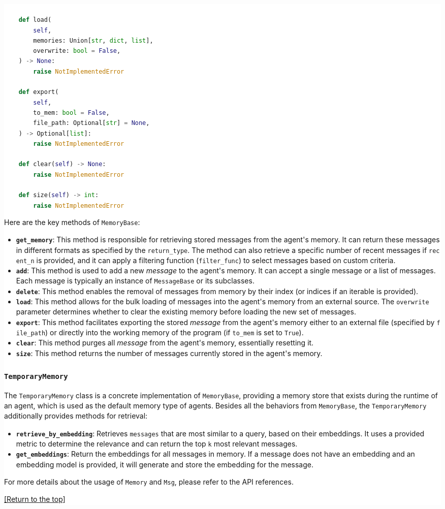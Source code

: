 ```python

    def load(
        self,
        memories: Union[str, dict, list],
        overwrite: bool = False,
    ) -> None:
        raise NotImplementedError

    def export(
        self,
        to_mem: bool = False,
        file_path: Optional[str] = None,
    ) -> Optional[list]:
        raise NotImplementedError

    def clear(self) -> None:
        raise NotImplementedError

    def size(self) -> int:
        raise NotImplementedError
```

Here are the key methods of `MemoryBase`:

- **`get_memory`**: This method is responsible for retrieving stored messages from the agent's memory. It can return these messages in different formats as specified by the `return_type`. The method can also retrieve a specific number of recent messages if `recent_n` is provided, and it can apply a filtering function (`filter_func`) to select messages based on custom criteria.
- **`add`**: This method is used to add a new *message* to the agent's memory. It can accept a single message or a list of messages. Each message is typically an instance of `MessageBase` or its subclasses.
- **`delete`**: This method enables the removal of messages from memory by their index (or indices if an iterable is provided).
- **`load`**: This method allows for the bulk loading of messages into the agent's memory from an external source. The `overwrite` parameter determines whether to clear the existing memory before loading the new set of messages.
- **`export`**: This method facilitates exporting the stored *message* from the agent's memory either to an external file (specified by `file_path`) or directly into the working memory of the program (if `to_mem` is set to `True`).
- **`clear`**: This method purges all *message* from the agent's memory, essentially resetting it.
- **`size`**: This method returns the number of messages currently stored in the agent's memory.

### `TemporaryMemory`

The `TemporaryMemory` class is a concrete implementation of `MemoryBase`, providing a memory store that exists during the runtime of an agent, which is used as the default memory type of agents. Besides all the behaviors from `MemoryBase`, the `TemporaryMemory` additionally provides methods for retrieval:

- **`retrieve_by_embedding`**: Retrieves `messages` that are most similar to a query, based on their embeddings. It uses a provided metric to determine the relevance and can return the top `k` most relevant messages.
- **`get_embeddings`**: Return the embeddings for all messages in memory. If a message does not have an embedding and an embedding model is provided, it will generate and store the embedding for the message.

For more details about the usage of `Memory` and `Msg`, please refer to the API references.

[[Return to the top]](#about-memory)
